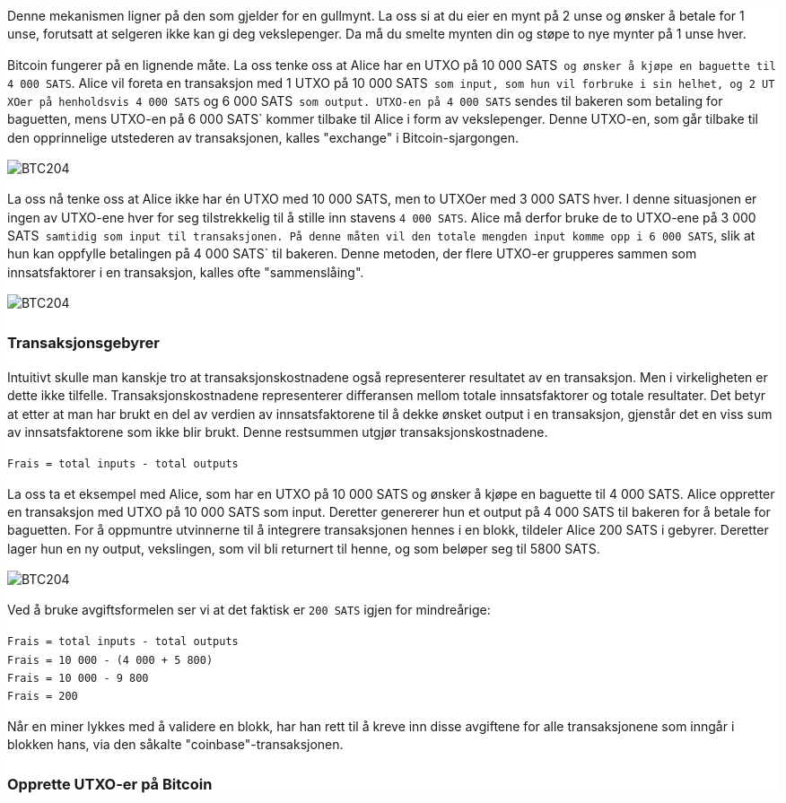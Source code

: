 Denne mekanismen ligner på den som gjelder for en gullmynt. La oss si at du eier en mynt på 2 unse og ønsker å betale for 1 unse, forutsatt at selgeren ikke kan gi deg vekslepenger. Da må du smelte mynten din og støpe to nye mynter på 1 unse hver.

Bitcoin fungerer på en lignende måte. La oss tenke oss at Alice har en UTXO på 10 000 SATS` og ønsker å kjøpe en baguette til 4 000 SATS`. Alice vil foreta en transaksjon med 1 UTXO på 10 000 SATS` som input, som hun vil forbruke i sin helhet, og 2 UTXOer på henholdsvis 4 000 SATS` og 6 000 SATS` som output. UTXO-en på 4 000 SATS` sendes til bakeren som betaling for baguetten, mens UTXO-en på 6 000 SATS` kommer tilbake til Alice i form av vekslepenger. Denne UTXO-en, som går tilbake til den opprinnelige utstederen av transaksjonen, kalles "exchange" i Bitcoin-sjargongen.

![BTC204](assets/fr/013.webp)

La oss nå tenke oss at Alice ikke har én UTXO med 10 000 SATS, men to UTXOer med 3 000 SATS hver. I denne situasjonen er ingen av UTXO-ene hver for seg tilstrekkelig til å stille inn stavens `4 000 SATS`. Alice må derfor bruke de to UTXO-ene på 3 000 SATS` samtidig som input til transaksjonen. På denne måten vil den totale mengden input komme opp i 6 000 SATS`, slik at hun kan oppfylle betalingen på 4 000 SATS` til bakeren. Denne metoden, der flere UTXO-er grupperes sammen som innsatsfaktorer i en transaksjon, kalles ofte "sammenslåing".

![BTC204](assets/fr/014.webp)

### Transaksjonsgebyrer

Intuitivt skulle man kanskje tro at transaksjonskostnadene også representerer resultatet av en transaksjon. Men i virkeligheten er dette ikke tilfelle. Transaksjonskostnadene representerer differansen mellom totale innsatsfaktorer og totale resultater. Det betyr at etter at man har brukt en del av verdien av innsatsfaktorene til å dekke ønsket output i en transaksjon, gjenstår det en viss sum av innsatsfaktorene som ikke blir brukt. Denne restsummen utgjør transaksjonskostnadene.

```plaintext
Frais = total inputs - total outputs
```

La oss ta et eksempel med Alice, som har en UTXO på 10 000 SATS og ønsker å kjøpe en baguette til 4 000 SATS. Alice oppretter en transaksjon med UTXO på 10 000 SATS som input. Deretter genererer hun et output på 4 000 SATS til bakeren for å betale for baguetten. For å oppmuntre utvinnerne til å integrere transaksjonen hennes i en blokk, tildeler Alice 200 SATS i gebyrer. Deretter lager hun en ny output, vekslingen, som vil bli returnert til henne, og som beløper seg til 5800 SATS.

![BTC204](assets/fr/015.webp)

Ved å bruke avgiftsformelen ser vi at det faktisk er `200 SATS` igjen for mindreårige:

```plaintext
Frais = total inputs - total outputs
Frais = 10 000 - (4 000 + 5 800)
Frais = 10 000 - 9 800
Frais = 200
```

Når en miner lykkes med å validere en blokk, har han rett til å kreve inn disse avgiftene for alle transaksjonene som inngår i blokken hans, via den såkalte "coinbase"-transaksjonen.

### Opprette UTXO-er på Bitcoin
